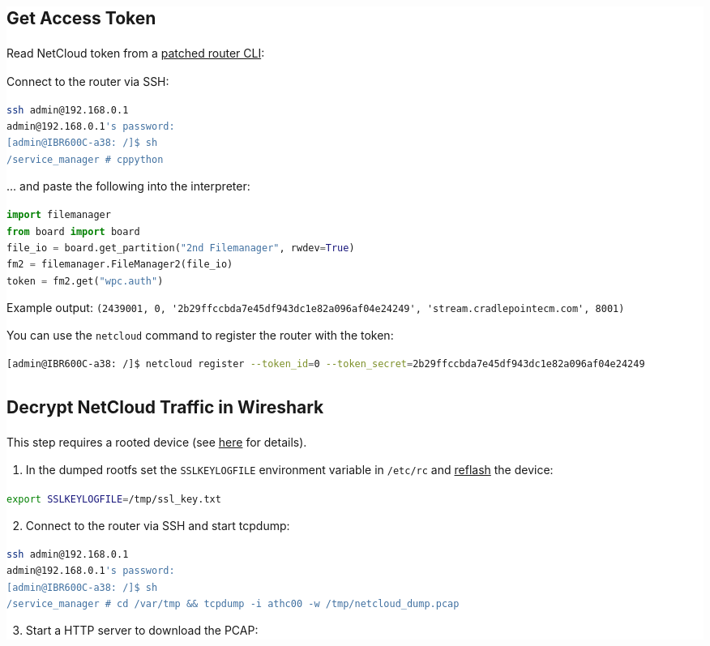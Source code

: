 ## Get Access Token

Read NetCloud token from a [patched router CLI](https://veganmosfet.github.io/2024/01/01/rooting_cradlepoint.html#flashing-the-new-firmware):

Connect to the router via SSH:

```bash
ssh admin@192.168.0.1
admin@192.168.0.1's password: 
[admin@IBR600C-a38: /]$ sh
/service_manager # cppython
```

... and paste the following into the interpreter:

```python
import filemanager
from board import board
file_io = board.get_partition("2nd Filemanager", rwdev=True)
fm2 = filemanager.FileManager2(file_io)
token = fm2.get("wpc.auth")
```

Example output: `(2439001, 0, '2b29ffccbda7e45df943dc1e82a096af04e24249', 'stream.cradlepointecm.com', 8001)`

You can use the `netcloud` command to register the router with the token:

```bash
[admin@IBR600C-a38: /]$ netcloud register --token_id=0 --token_secret=2b29ffccbda7e45df943dc1e82a096af04e24249
```

## Decrypt NetCloud Traffic in Wireshark

This step requires a rooted device (see [here](https://veganmosfet.github.io/2024/01/01/rooting_cradlepoint.html) for details).

1. In the dumped rootfs set the `SSLKEYLOGFILE` environment variable in `/etc/rc` and [reflash](https://veganmosfet.github.io/2024/01/01/rooting_cradlepoint.html#flashing-our-custom-kernel-and-rootfs) the device:

```bash
export SSLKEYLOGFILE=/tmp/ssl_key.txt
```

2. Connect to the router via SSH and start tcpdump:

```bash
ssh admin@192.168.0.1
admin@192.168.0.1's password: 
[admin@IBR600C-a38: /]$ sh
/service_manager # cd /var/tmp && tcpdump -i athc00 -w /tmp/netcloud_dump.pcap
```

3. Start a HTTP server to download the PCAP:
